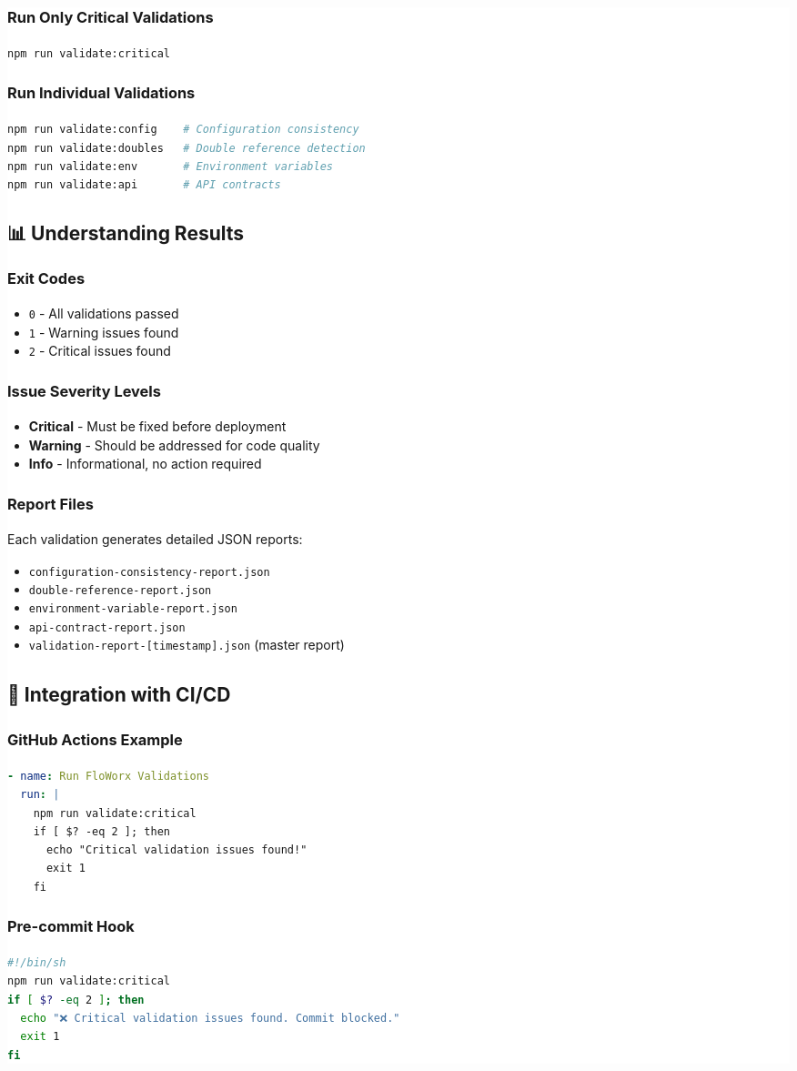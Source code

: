 ### **Run Only Critical Validations**
```bash
npm run validate:critical
```

### **Run Individual Validations**
```bash
npm run validate:config    # Configuration consistency
npm run validate:doubles   # Double reference detection
npm run validate:env       # Environment variables
npm run validate:api       # API contracts
```

## 📊 **Understanding Results**

### **Exit Codes**
- `0` - All validations passed
- `1` - Warning issues found
- `2` - Critical issues found

### **Issue Severity Levels**
- **Critical** - Must be fixed before deployment
- **Warning** - Should be addressed for code quality
- **Info** - Informational, no action required

### **Report Files**
Each validation generates detailed JSON reports:
- `configuration-consistency-report.json`
- `double-reference-report.json`
- `environment-variable-report.json`
- `api-contract-report.json`
- `validation-report-[timestamp].json` (master report)

## 🔧 **Integration with CI/CD**

### **GitHub Actions Example**
```yaml
- name: Run FloWorx Validations
  run: |
    npm run validate:critical
    if [ $? -eq 2 ]; then
      echo "Critical validation issues found!"
      exit 1
    fi
```

### **Pre-commit Hook**
```bash
#!/bin/sh
npm run validate:critical
if [ $? -eq 2 ]; then
  echo "❌ Critical validation issues found. Commit blocked."
  exit 1
fi
```
